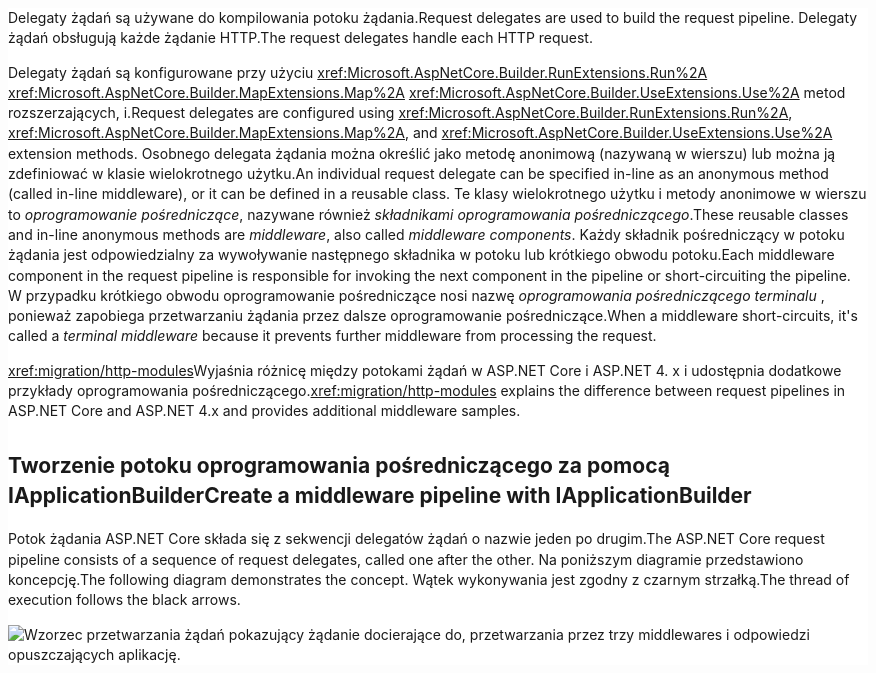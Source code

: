 <span data-ttu-id="6f6d0-325">Delegaty żądań są używane do kompilowania potoku żądania.</span><span class="sxs-lookup"><span data-stu-id="6f6d0-325">Request delegates are used to build the request pipeline.</span></span> <span data-ttu-id="6f6d0-326">Delegaty żądań obsługują każde żądanie HTTP.</span><span class="sxs-lookup"><span data-stu-id="6f6d0-326">The request delegates handle each HTTP request.</span></span>

<span data-ttu-id="6f6d0-327">Delegaty żądań są konfigurowane przy użyciu <xref:Microsoft.AspNetCore.Builder.RunExtensions.Run%2A> <xref:Microsoft.AspNetCore.Builder.MapExtensions.Map%2A> <xref:Microsoft.AspNetCore.Builder.UseExtensions.Use%2A> metod rozszerzających, i.</span><span class="sxs-lookup"><span data-stu-id="6f6d0-327">Request delegates are configured using <xref:Microsoft.AspNetCore.Builder.RunExtensions.Run%2A>, <xref:Microsoft.AspNetCore.Builder.MapExtensions.Map%2A>, and <xref:Microsoft.AspNetCore.Builder.UseExtensions.Use%2A> extension methods.</span></span> <span data-ttu-id="6f6d0-328">Osobnego delegata żądania można określić jako metodę anonimową (nazywaną w wierszu) lub można ją zdefiniować w klasie wielokrotnego użytku.</span><span class="sxs-lookup"><span data-stu-id="6f6d0-328">An individual request delegate can be specified in-line as an anonymous method (called in-line middleware), or it can be defined in a reusable class.</span></span> <span data-ttu-id="6f6d0-329">Te klasy wielokrotnego użytku i metody anonimowe w wierszu to *oprogramowanie pośredniczące*, nazywane również *składnikami oprogramowania pośredniczącego*.</span><span class="sxs-lookup"><span data-stu-id="6f6d0-329">These reusable classes and in-line anonymous methods are *middleware*, also called *middleware components*.</span></span> <span data-ttu-id="6f6d0-330">Każdy składnik pośredniczący w potoku żądania jest odpowiedzialny za wywoływanie następnego składnika w potoku lub krótkiego obwodu potoku.</span><span class="sxs-lookup"><span data-stu-id="6f6d0-330">Each middleware component in the request pipeline is responsible for invoking the next component in the pipeline or short-circuiting the pipeline.</span></span> <span data-ttu-id="6f6d0-331">W przypadku krótkiego obwodu oprogramowanie pośredniczące nosi nazwę *oprogramowania pośredniczącego terminalu* , ponieważ zapobiega przetwarzaniu żądania przez dalsze oprogramowanie pośredniczące.</span><span class="sxs-lookup"><span data-stu-id="6f6d0-331">When a middleware short-circuits, it's called a *terminal middleware* because it prevents further middleware from processing the request.</span></span>

<span data-ttu-id="6f6d0-332"><xref:migration/http-modules>Wyjaśnia różnicę między potokami żądań w ASP.NET Core i ASP.NET 4. x i udostępnia dodatkowe przykłady oprogramowania pośredniczącego.</span><span class="sxs-lookup"><span data-stu-id="6f6d0-332"><xref:migration/http-modules> explains the difference between request pipelines in ASP.NET Core and ASP.NET 4.x and provides additional middleware samples.</span></span>

## <a name="create-a-middleware-pipeline-with-iapplicationbuilder"></a><span data-ttu-id="6f6d0-333">Tworzenie potoku oprogramowania pośredniczącego za pomocą IApplicationBuilder</span><span class="sxs-lookup"><span data-stu-id="6f6d0-333">Create a middleware pipeline with IApplicationBuilder</span></span>

<span data-ttu-id="6f6d0-334">Potok żądania ASP.NET Core składa się z sekwencji delegatów żądań o nazwie jeden po drugim.</span><span class="sxs-lookup"><span data-stu-id="6f6d0-334">The ASP.NET Core request pipeline consists of a sequence of request delegates, called one after the other.</span></span> <span data-ttu-id="6f6d0-335">Na poniższym diagramie przedstawiono koncepcję.</span><span class="sxs-lookup"><span data-stu-id="6f6d0-335">The following diagram demonstrates the concept.</span></span> <span data-ttu-id="6f6d0-336">Wątek wykonywania jest zgodny z czarnym strzałką.</span><span class="sxs-lookup"><span data-stu-id="6f6d0-336">The thread of execution follows the black arrows.</span></span>

![Wzorzec przetwarzania żądań pokazujący żądanie docierające do, przetwarzania przez trzy middlewares i odpowiedzi opuszczających aplikację.](index/_static/request-delegate-pipeline.png)
